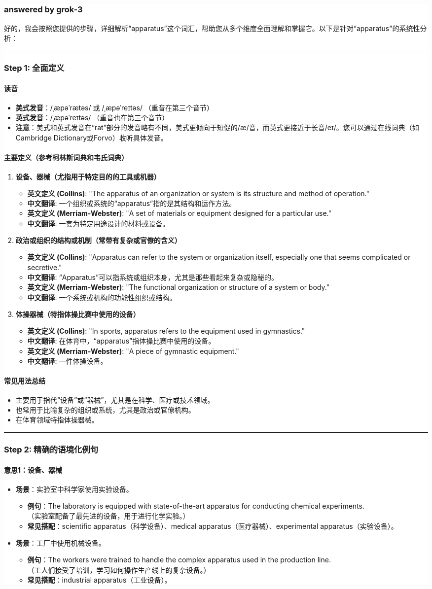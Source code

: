 ### answered by grok-3
好的，我会按照您提供的步骤，详细解析“apparatus”这个词汇，帮助您从多个维度全面理解和掌握它。以下是针对“apparatus”的系统性分析：

---

### Step 1: 全面定义

#### 读音
- **美式发音**：/ˌæpəˈrætəs/ 或 /ˌæpəˈreɪtəs/ （重音在第三个音节）
- **英式发音**：/ˌæpəˈreɪtəs/ （重音也在第三个音节）
- **注意**：美式和英式发音在“rat”部分的发音略有不同，美式更倾向于短促的/æ/音，而英式更接近于长音/eɪ/。您可以通过在线词典（如Cambridge Dictionary或Forvo）收听具体发音。

#### 主要定义（参考柯林斯词典和韦氏词典）
1. **设备、器械（尤指用于特定目的的工具或机器）**
   - **英文定义 (Collins)**: "The apparatus of an organization or system is its structure and method of operation."
   - **中文翻译**: 一个组织或系统的“apparatus”指的是其结构和运作方法。
   - **英文定义 (Merriam-Webster)**: "A set of materials or equipment designed for a particular use."
   - **中文翻译**: 一套为特定用途设计的材料或设备。
   
2. **政治或组织的结构或机制（常带有复杂或官僚的含义）**
   - **英文定义 (Collins)**: "Apparatus can refer to the system or organization itself, especially one that seems complicated or secretive."
   - **中文翻译**: “Apparatus”可以指系统或组织本身，尤其是那些看起来复杂或隐秘的。
   - **英文定义 (Merriam-Webster)**: "The functional organization or structure of a system or body."
   - **中文翻译**: 一个系统或机构的功能性组织或结构。

3. **体操器械（特指体操比赛中使用的设备）**
   - **英文定义 (Collins)**: "In sports, apparatus refers to the equipment used in gymnastics."
   - **中文翻译**: 在体育中，“apparatus”指体操比赛中使用的设备。
   - **英文定义 (Merriam-Webster)**: "A piece of gymnastic equipment."
   - **中文翻译**: 一件体操设备。

#### 常见用法总结
- 主要用于指代“设备”或“器械”，尤其是在科学、医疗或技术领域。
- 也常用于比喻复杂的组织或系统，尤其是政治或官僚机构。
- 在体育领域特指体操器械。

---

### Step 2: 精确的语境化例句

#### 意思1：设备、器械
- **场景**：实验室中科学家使用实验设备。
  - **例句**：The laboratory is equipped with state-of-the-art apparatus for conducting chemical experiments.  
    （实验室配备了最先进的设备，用于进行化学实验。）
  - **常见搭配**：scientific apparatus（科学设备）、medical apparatus（医疗器械）、experimental apparatus（实验设备）。

- **场景**：工厂中使用机械设备。
  - **例句**：The workers were trained to handle the complex apparatus used in the production line.  
    （工人们接受了培训，学习如何操作生产线上的复杂设备。）
  - **常见搭配**：industrial apparatus（工业设备）。
